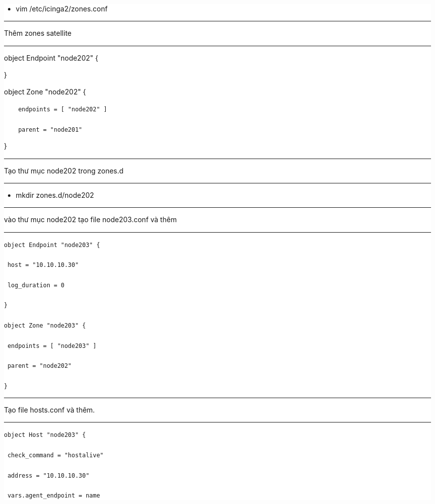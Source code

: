 - vim  /etc/icinga2/zones.conf
---

Thêm zones satellite

---

object Endpoint "node202" {

}

object Zone "node202" {

        endpoints = [ "node202" ]

        parent = "node201"

}

---

Tạo thư mục node202 trong zones.d

---
- mkdir zones.d/node202
---

vào thư mục node202 tạo file node203.conf và thêm


---

    object Endpoint "node203" {

     host = "10.10.10.30" 

     log_duration = 0 

    }

    object Zone "node203" {

     endpoints = [ "node203" ]

     parent = "node202"

    }

---

Tạo file hosts.conf và thêm.


----

    object Host "node203" {

     check_command = "hostalive"

     address = "10.10.10.30"

     vars.agent_endpoint = name
